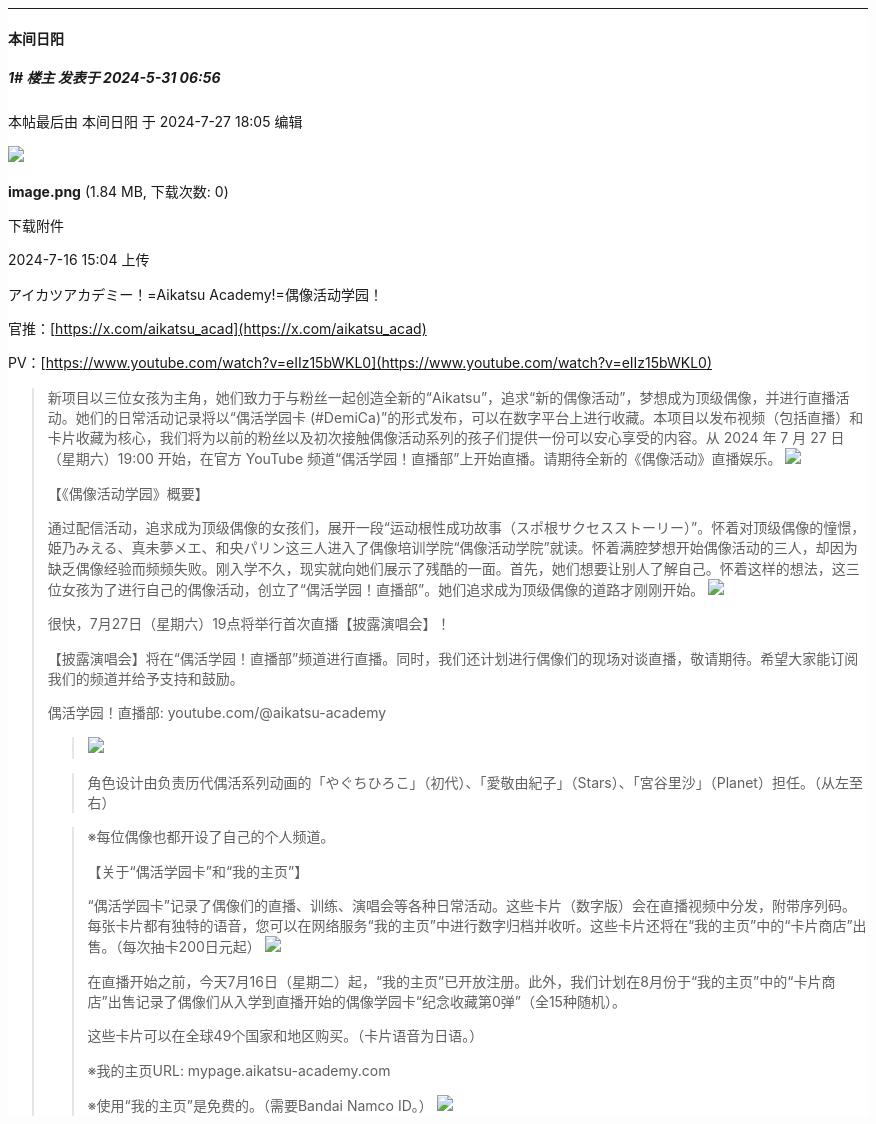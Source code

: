 ﻿
*****

####  本间日阳  
##### 1#       楼主       发表于 2024-5-31 06:56

 本帖最后由 本间日阳 于 2024-7-27 18:05 编辑 

<img src="https://img.stage1st.com/forum/202407/16/150455ozy89dy1obc8jjc0.png" referrerpolicy="no-referrer">

<strong>image.png</strong> (1.84 MB, 下载次数: 0)

下载附件

2024-7-16 15:04 上传

アイカツアカデミー！=Aikatsu Academy!=偶像活动学园！

官推：[https://x.com/aikatsu_acad](https://x.com/aikatsu_acad)

PV：[https://www.youtube.com/watch?v=eIIz15bWKL0](https://www.youtube.com/watch?v=eIIz15bWKL0)

 <blockquote>新项目以三位女孩为主角，她们致力于与粉丝一起创造全新的“Aikatsu”，追求“新的偶像活动”，梦想成为顶级偶像，并进行直播活动。她们的日常活动记录将以“偶活学园卡 (#DemiCa)”的形式发布，可以在数字平台上进行收藏。本项目以发布视频（包括直播）和卡片收藏为核心，我们将为以前的粉丝以及初次接触偶像活动系列的孩子们提供一份可以安心享受的内容。从 2024 年 7 月 27 日（星期六）19:00 开始，在官方 YouTube 频道“偶活学园！直播部”上开始直播。请期待全新的《偶像活动》直播娱乐。
<img src="https://p.sda1.dev/18/6f37b35839fcf6e49f9787bb3fc5a983/image.png" referrerpolicy="no-referrer">

【《偶像活动学园》概要】

通过配信活动，追求成为顶级偶像的女孩们，展开一段“运动根性成功故事（スポ根サクセスストーリー）”。怀着对顶级偶像的憧憬，姫乃みえる、真未夢メエ、和央パリン这三人进入了偶像培训学院“偶像活动学院”就读。怀着满腔梦想开始偶像活动的三人，却因为缺乏偶像经验而频频失败。刚入学不久，现实就向她们展示了残酷的一面。首先，她们想要让别人了解自己。怀着这样的想法，这三位女孩为了进行自己的偶像活动，创立了“偶活学园！直播部”。她们追求成为顶级偶像的道路才刚刚开始。
<img src="https://p.sda1.dev/18/df7bb862b4e350bb551dd430fc45927f/image.png" referrerpolicy="no-referrer">

很快，7月27日（星期六）19点将举行首次直播【披露演唱会】！

【披露演唱会】将在“偶活学园！直播部”频道进行直播。同时，我们还计划进行偶像们的现场对谈直播，敬请期待。希望大家能订阅我们的频道并给予支持和鼓励。

偶活学园！直播部: youtube.com/@aikatsu-academy<blockquote><img src="https://p.sda1.dev/18/25ded7ccc75eaca47120756289423680/image.png" referrerpolicy="no-referrer">
</blockquote><blockquote>角色设计由负责历代偶活系列动画的「やぐちひろこ」（初代）、「愛敬由紀子」（Stars）、「宮谷里沙」（Planet）担任。（从左至右）</blockquote><blockquote>※每位偶像也都开设了自己的个人频道。

【关于“偶活学园卡”和“我的主页”】

“偶活学园卡”记录了偶像们的直播、训练、演唱会等各种日常活动。这些卡片（数字版）会在直播视频中分发，附带序列码。每张卡片都有独特的语音，您可以在网络服务“我的主页”中进行数字归档并收听。这些卡片还将在“我的主页”中的“卡片商店”出售。（每次抽卡200日元起）
<img src="https://p.sda1.dev/18/3fbc059fb9a475359af581929d733719/image.png" referrerpolicy="no-referrer">

在直播开始之前，今天7月16日（星期二）起，“我的主页”已开放注册。此外，我们计划在8月份于“我的主页”中的“卡片商店”出售记录了偶像们从入学到直播开始的偶像学园卡“纪念收藏第0弹”（全15种随机）。

这些卡片可以在全球49个国家和地区购买。（卡片语音为日语。）

※我的主页URL: mypage.aikatsu-academy.com

※使用“我的主页”是免费的。（需要Bandai Namco ID。）
<img src="https://p.sda1.dev/18/20113fb13adf086d80d5e5e11fe13b6d/image.png" referrerpolicy="no-referrer"></blockquote><blockquote>
